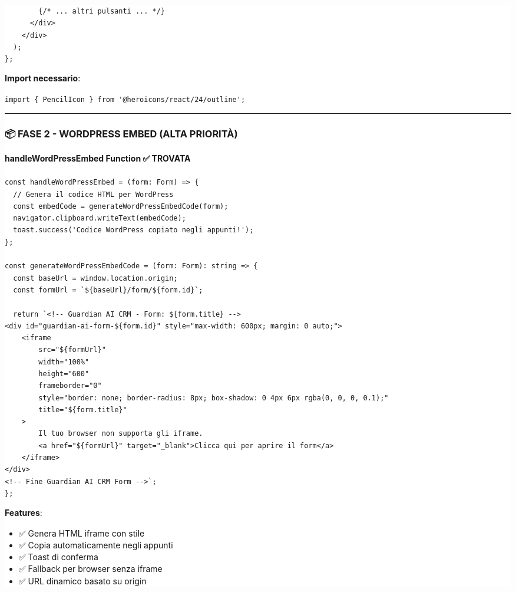 ```tsx
        {/* ... altri pulsanti ... */}
      </div>
    </div>
  );
};
```

**Import necessario**:
```tsx
import { PencilIcon } from '@heroicons/react/24/outline';
```

---

### 📦 FASE 2 - WORDPRESS EMBED (ALTA PRIORITÀ)

#### **handleWordPressEmbed Function** ✅ TROVATA
```tsx
const handleWordPressEmbed = (form: Form) => {
  // Genera il codice HTML per WordPress
  const embedCode = generateWordPressEmbedCode(form);
  navigator.clipboard.writeText(embedCode);
  toast.success('Codice WordPress copiato negli appunti!');
};

const generateWordPressEmbedCode = (form: Form): string => {
  const baseUrl = window.location.origin;
  const formUrl = `${baseUrl}/form/${form.id}`;

  return `<!-- Guardian AI CRM - Form: ${form.title} -->
<div id="guardian-ai-form-${form.id}" style="max-width: 600px; margin: 0 auto;">
    <iframe 
        src="${formUrl}" 
        width="100%" 
        height="600" 
        frameborder="0" 
        style="border: none; border-radius: 8px; box-shadow: 0 4px 6px rgba(0, 0, 0, 0.1);"
        title="${form.title}"
    >
        Il tuo browser non supporta gli iframe. 
        <a href="${formUrl}" target="_blank">Clicca qui per aprire il form</a>
    </iframe>
</div>
<!-- Fine Guardian AI CRM Form -->`;
};
```

**Features**:
- ✅ Genera HTML iframe con stile
- ✅ Copia automaticamente negli appunti
- ✅ Toast di conferma
- ✅ Fallback per browser senza iframe
- ✅ URL dinamico basato su origin
